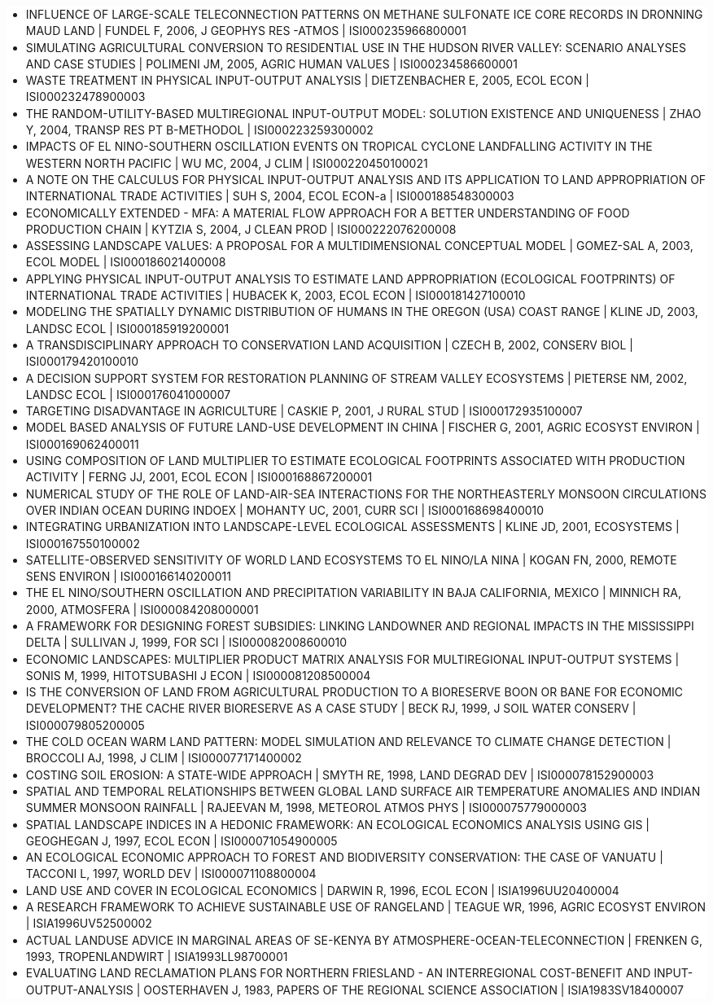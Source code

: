 - INFLUENCE OF LARGE-SCALE TELECONNECTION PATTERNS ON METHANE SULFONATE ICE CORE RECORDS IN DRONNING MAUD LAND | FUNDEL F, 2006, J GEOPHYS RES -ATMOS | ISI000235966800001
- SIMULATING AGRICULTURAL CONVERSION TO RESIDENTIAL USE IN THE HUDSON RIVER VALLEY: SCENARIO ANALYSES AND CASE STUDIES | POLIMENI JM, 2005, AGRIC HUMAN VALUES | ISI000234586600001
- WASTE TREATMENT IN PHYSICAL INPUT-OUTPUT ANALYSIS | DIETZENBACHER E, 2005, ECOL ECON | ISI000232478900003
- THE RANDOM-UTILITY-BASED MULTIREGIONAL INPUT-OUTPUT MODEL: SOLUTION EXISTENCE AND UNIQUENESS | ZHAO Y, 2004, TRANSP RES PT B-METHODOL | ISI000223259300002
- IMPACTS OF EL NINO-SOUTHERN OSCILLATION EVENTS ON TROPICAL CYCLONE LANDFALLING ACTIVITY IN THE WESTERN NORTH PACIFIC | WU MC, 2004, J CLIM | ISI000220450100021
- A NOTE ON THE CALCULUS FOR PHYSICAL INPUT-OUTPUT ANALYSIS AND ITS APPLICATION TO LAND APPROPRIATION OF INTERNATIONAL TRADE ACTIVITIES | SUH S, 2004, ECOL ECON-a | ISI000188548300003
- ECONOMICALLY EXTENDED - MFA: A MATERIAL FLOW APPROACH FOR A BETTER UNDERSTANDING OF FOOD PRODUCTION CHAIN | KYTZIA S, 2004, J CLEAN PROD | ISI000222076200008
- ASSESSING LANDSCAPE VALUES: A PROPOSAL FOR A MULTIDIMENSIONAL CONCEPTUAL MODEL | GOMEZ-SAL A, 2003, ECOL MODEL | ISI000186021400008
- APPLYING PHYSICAL INPUT-OUTPUT ANALYSIS TO ESTIMATE LAND APPROPRIATION (ECOLOGICAL FOOTPRINTS) OF INTERNATIONAL TRADE ACTIVITIES | HUBACEK K, 2003, ECOL ECON | ISI000181427100010
- MODELING THE SPATIALLY DYNAMIC DISTRIBUTION OF HUMANS IN THE OREGON (USA) COAST RANGE | KLINE JD, 2003, LANDSC ECOL | ISI000185919200001
- A TRANSDISCIPLINARY APPROACH TO CONSERVATION LAND ACQUISITION | CZECH B, 2002, CONSERV BIOL | ISI000179420100010
- A DECISION SUPPORT SYSTEM FOR RESTORATION PLANNING OF STREAM VALLEY ECOSYSTEMS | PIETERSE NM, 2002, LANDSC ECOL | ISI000176041000007
- TARGETING DISADVANTAGE IN AGRICULTURE | CASKIE P, 2001, J RURAL STUD | ISI000172935100007
- MODEL BASED ANALYSIS OF FUTURE LAND-USE DEVELOPMENT IN CHINA | FISCHER G, 2001, AGRIC ECOSYST ENVIRON | ISI000169062400011
- USING COMPOSITION OF LAND MULTIPLIER TO ESTIMATE ECOLOGICAL FOOTPRINTS ASSOCIATED WITH PRODUCTION ACTIVITY | FERNG JJ, 2001, ECOL ECON | ISI000168867200001
- NUMERICAL STUDY OF THE ROLE OF LAND-AIR-SEA INTERACTIONS FOR THE NORTHEASTERLY MONSOON CIRCULATIONS OVER INDIAN OCEAN DURING INDOEX | MOHANTY UC, 2001, CURR SCI | ISI000168698400010
- INTEGRATING URBANIZATION INTO LANDSCAPE-LEVEL ECOLOGICAL ASSESSMENTS | KLINE JD, 2001, ECOSYSTEMS | ISI000167550100002
- SATELLITE-OBSERVED SENSITIVITY OF WORLD LAND ECOSYSTEMS TO EL NINO/LA NINA | KOGAN FN, 2000, REMOTE SENS ENVIRON | ISI000166140200011
- THE EL NINO/SOUTHERN OSCILLATION AND PRECIPITATION VARIABILITY IN BAJA CALIFORNIA, MEXICO | MINNICH RA, 2000, ATMOSFERA | ISI000084208000001
- A FRAMEWORK FOR DESIGNING FOREST SUBSIDIES: LINKING LANDOWNER AND REGIONAL IMPACTS IN THE MISSISSIPPI DELTA | SULLIVAN J, 1999, FOR SCI | ISI000082008600010
- ECONOMIC LANDSCAPES: MULTIPLIER PRODUCT MATRIX ANALYSIS FOR MULTIREGIONAL INPUT-OUTPUT SYSTEMS | SONIS M, 1999, HITOTSUBASHI J ECON | ISI000081208500004
- IS THE CONVERSION OF LAND FROM AGRICULTURAL PRODUCTION TO A BIORESERVE BOON OR BANE FOR ECONOMIC DEVELOPMENT? THE CACHE RIVER BIORESERVE AS A CASE STUDY | BECK RJ, 1999, J SOIL WATER CONSERV | ISI000079805200005
- THE COLD OCEAN WARM LAND PATTERN: MODEL SIMULATION AND RELEVANCE TO CLIMATE CHANGE DETECTION | BROCCOLI AJ, 1998, J CLIM | ISI000077171400002
- COSTING SOIL EROSION: A STATE-WIDE APPROACH | SMYTH RE, 1998, LAND DEGRAD DEV | ISI000078152900003
- SPATIAL AND TEMPORAL RELATIONSHIPS BETWEEN GLOBAL LAND SURFACE AIR TEMPERATURE ANOMALIES AND INDIAN SUMMER MONSOON RAINFALL | RAJEEVAN M, 1998, METEOROL ATMOS PHYS | ISI000075779000003
- SPATIAL LANDSCAPE INDICES IN A HEDONIC FRAMEWORK: AN ECOLOGICAL ECONOMICS ANALYSIS USING GIS | GEOGHEGAN J, 1997, ECOL ECON | ISI000071054900005
- AN ECOLOGICAL ECONOMIC APPROACH TO FOREST AND BIODIVERSITY CONSERVATION: THE CASE OF VANUATU | TACCONI L, 1997, WORLD DEV | ISI000071108800004
- LAND USE AND COVER IN ECOLOGICAL ECONOMICS | DARWIN R, 1996, ECOL ECON | ISIA1996UU20400004
- A RESEARCH FRAMEWORK TO ACHIEVE SUSTAINABLE USE OF RANGELAND | TEAGUE WR, 1996, AGRIC ECOSYST ENVIRON | ISIA1996UV52500002
- ACTUAL LANDUSE ADVICE IN MARGINAL AREAS OF SE-KENYA BY ATMOSPHERE-OCEAN-TELECONNECTION | FRENKEN G, 1993, TROPENLANDWIRT | ISIA1993LL98700001
- EVALUATING LAND RECLAMATION PLANS FOR NORTHERN FRIESLAND - AN INTERREGIONAL COST-BENEFIT AND INPUT-OUTPUT-ANALYSIS | OOSTERHAVEN J, 1983, PAPERS OF THE REGIONAL SCIENCE ASSOCIATION | ISIA1983SV18400007
